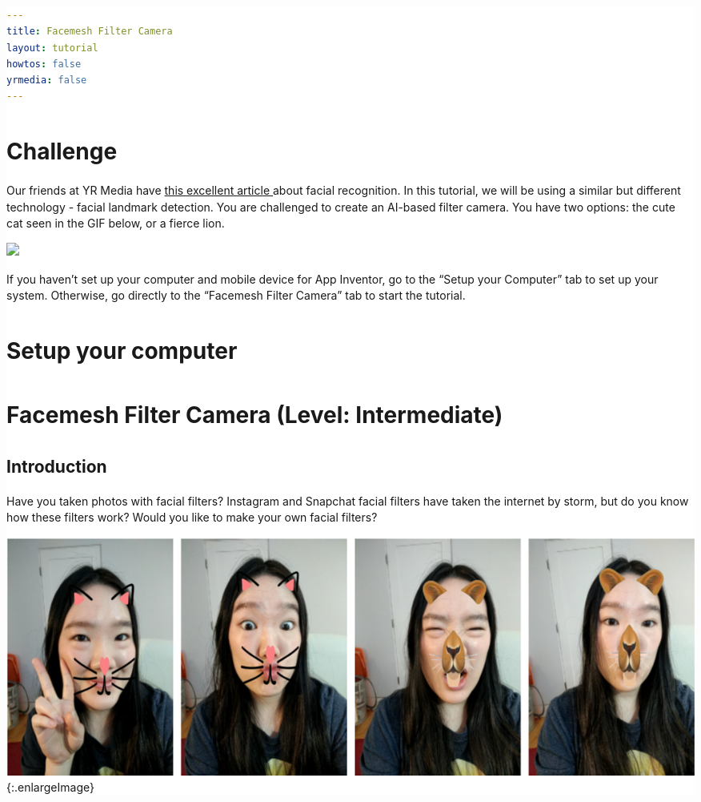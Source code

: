 ```yaml
---
title: Facemesh Filter Camera
layout: tutorial
howtos: false
yrmedia: false
---
```


# Challenge

Our friends at YR Media have <a href="https://interactive.yr.media/erase-your-face/" target="_blank"> this excellent article </a> about facial recognition. In this tutorial, we will be using a similar but different technology - facial landmark detection. You are challenged to create an AI-based filter camera. You have two options: the cute cat seen in the GIF below, or a fierce lion.

<img src="../images/facemesh/catDemoAligned.gif" style="width: 75%">

If you haven’t set up your computer and mobile device for App Inventor, go to the “Setup your Computer” tab to set up your system. Otherwise, go directly to the “Facemesh Filter Camera” tab to start the tutorial.

# Setup your computer

<div class="setup noemulator" id="connect_app"></div>

# Facemesh Filter Camera (Level: Intermediate)

## Introduction

Have you taken photos with facial filters? Instagram and Snapchat facial filters have taken the internet by storm, but do you know how these filters work? Would you like to make your own facial filters?

![Funny Photo](../images/facemesh/funPhoto.png){:.enlargeImage}
